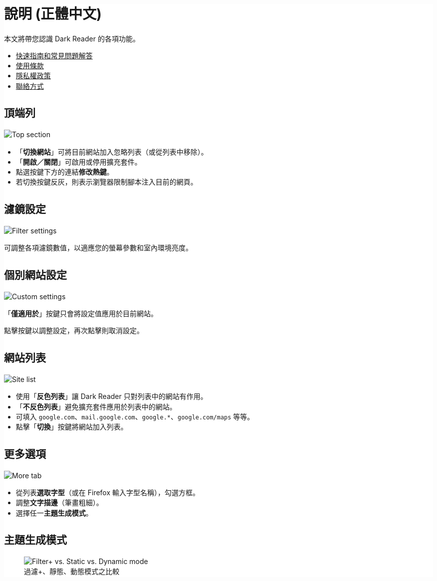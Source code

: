 # 說明 (正體中文)

本文將帶您認識 Dark Reader 的各項功能。

- [快速指南和常見問題解答](#video)
- [使用條款](../../terms/)
- [隱私權政策](../../privacy/)
- [聯絡方式](#contacts)


<h2 id="top-section">頂端列</h2>

<img src="/images/help/darkreader-top-section.png" alt="Top section" style="width: 15rem;" loading="lazy" />

- 「**切換網站**」可將目前網站加入忽略列表（或從列表中移除）。
- 「**開啟／關閉**」可啟用或停用擴充套件。
- 點選按鍵下方的連結**修改熱鍵**。
- 若切換按鍵反灰，則表示瀏覽器限制腳本注入目前的網頁。


<h2 id="filter-settings">濾鏡設定</h2>

<img src="/images/help/darkreader-filter-settings.png" alt="Filter settings" style="width: 15rem;" loading="lazy" />

可調整各項濾鏡數值，以適應您的螢幕參數和室內環境亮度。


<h2 id="custom-site-settings">個別網站設定</h2>

<img src="/images/help/darkreader-custom-site-settings.png" alt="Custom settings" style="width: 15rem;" loading="lazy" />

「**僅適用於**」按鍵只會將設定值應用於目前網站。

點擊按鍵以調整設定，再次點擊則取消設定。


<h2 id="site-list">網站列表</h2>

<img src="/images/help/darkreader-site-list.png" alt="Site list" style="width: 15rem;" loading="lazy" />

- 使用「**反色列表**」讓 Dark Reader 只對列表中的網站有作用。
- 「**不反色列表**」避免擴充套件應用於列表中的網站。
- 可填入 `google.com`、`mail.google.com`、`google.*`、`google.com/maps` 等等。
- 點擊「**切換**」按鍵將網站加入列表。

<h2 id="more-tab">更多選項</h2>

<img src="/images/help/darkreader-more-tab.png" alt="More tab" style="width: 15rem;" loading="lazy" />

- 從列表**選取字型**（或在 Firefox 輸入字型名稱），勾選方框。
- 調整**文字描邊**（筆畫粗細）。
- 選擇任一**主題生成模式**。


<h2 id="theme-generation-modes">主題生成模式</h2>

<figure>
    <img src="/images/help/darkreader-theme-modes.png" alt="Filter+ vs. Static vs. Dynamic mode" loading="lazy" />
    <figcaption>過濾+、靜態、動態模式之比較</figcaption>
</figure>
